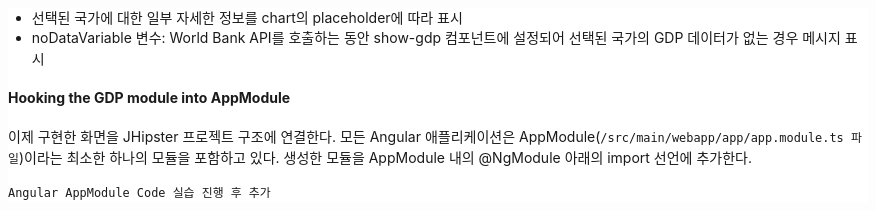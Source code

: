 * 선택된 국가에 대한 일부 자세한 정보를 chart의 placeholder에 따라 표시
* noDataVariable 변수: World Bank API를 호출하는 동안 show-gdp 컴포넌트에 설정되어 선택된 국가의 GDP 데이터가 없는 경우 메시지 표시

#### Hooking the GDP module into AppModule
이제 구현한 화면을 JHipster 프로젝트 구조에 연결한다. 모든 Angular 애플리케이션은 AppModule(`/src/main/webapp/app/app.module.ts 파일`)이라는 최소한 하나의 
모듈을 포함하고 있다. 생성한 모듈을 AppModule 내의 @NgModule 아래의 import 선언에 추가한다.

`Angular AppModule Code 실습 진행 후 추가`

